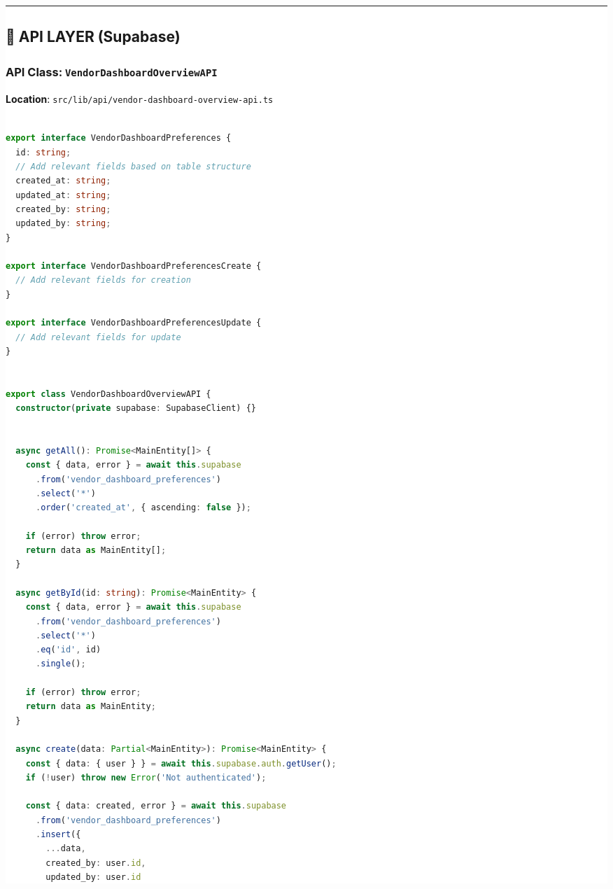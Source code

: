 
---

## 🔌 API LAYER (Supabase)

### API Class: `VendorDashboardOverviewAPI`

**Location**: `src/lib/api/vendor-dashboard-overview-api.ts`

```typescript

export interface VendorDashboardPreferences {
  id: string;
  // Add relevant fields based on table structure
  created_at: string;
  updated_at: string;
  created_by: string;
  updated_by: string;
}

export interface VendorDashboardPreferencesCreate {
  // Add relevant fields for creation
}

export interface VendorDashboardPreferencesUpdate {
  // Add relevant fields for update
}


export class VendorDashboardOverviewAPI {
  constructor(private supabase: SupabaseClient) {}


  async getAll(): Promise<MainEntity[]> {
    const { data, error } = await this.supabase
      .from('vendor_dashboard_preferences')
      .select('*')
      .order('created_at', { ascending: false });

    if (error) throw error;
    return data as MainEntity[];
  }

  async getById(id: string): Promise<MainEntity> {
    const { data, error } = await this.supabase
      .from('vendor_dashboard_preferences')
      .select('*')
      .eq('id', id)
      .single();

    if (error) throw error;
    return data as MainEntity;
  }

  async create(data: Partial<MainEntity>): Promise<MainEntity> {
    const { data: { user } } = await this.supabase.auth.getUser();
    if (!user) throw new Error('Not authenticated');

    const { data: created, error } = await this.supabase
      .from('vendor_dashboard_preferences')
      .insert({
        ...data,
        created_by: user.id,
        updated_by: user.id
```